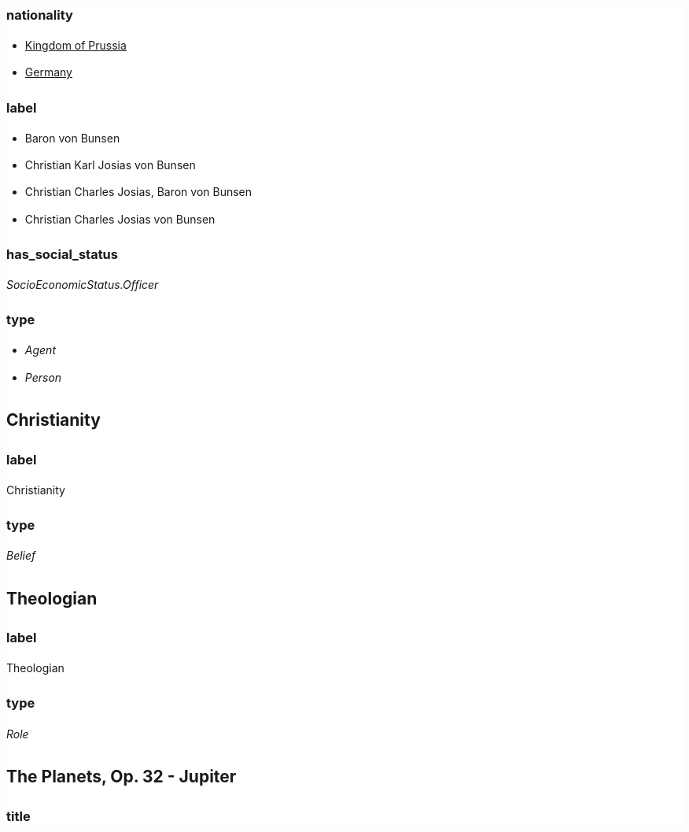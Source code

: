 ### nationality

 - [Kingdom of Prussia](#Kingdom-of-Prussia)

 - [Germany](#Germany)

### label

 - Baron von Bunsen

 - Christian Karl Josias von Bunsen

 - Christian Charles Josias, Baron von Bunsen

 - Christian Charles Josias von Bunsen

### has_social_status


*SocioEconomicStatus.Officer*

### type

 - *Agent*

 - *Person*

## Christianity

### label


Christianity

### type


*Belief*

## Theologian

### label


Theologian

### type


*Role*

## The Planets, Op. 32 - Jupiter

### title
